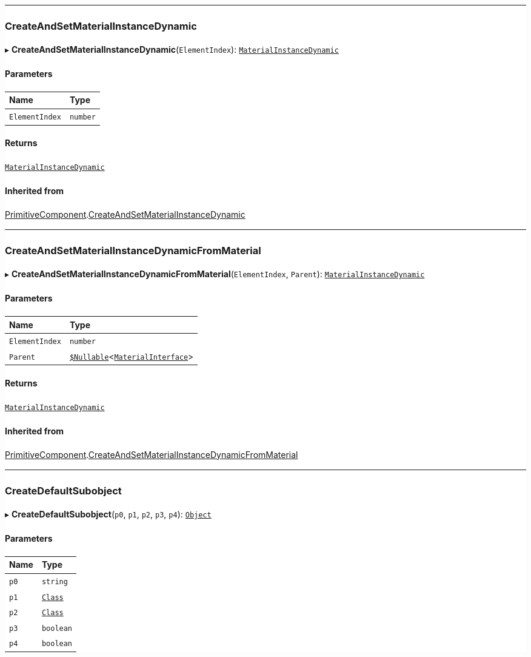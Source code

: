 ___

### CreateAndSetMaterialInstanceDynamic

▸ **CreateAndSetMaterialInstanceDynamic**(`ElementIndex`): [`MaterialInstanceDynamic`](ue_ue.MaterialInstanceDynamic.md)

#### Parameters

| Name | Type |
| :------ | :------ |
| `ElementIndex` | `number` |

#### Returns

[`MaterialInstanceDynamic`](ue_ue.MaterialInstanceDynamic.md)

#### Inherited from

[PrimitiveComponent](ue_ue.PrimitiveComponent.md).[CreateAndSetMaterialInstanceDynamic](ue_ue.PrimitiveComponent.md#createandsetmaterialinstancedynamic)

___

### CreateAndSetMaterialInstanceDynamicFromMaterial

▸ **CreateAndSetMaterialInstanceDynamicFromMaterial**(`ElementIndex`, `Parent`): [`MaterialInstanceDynamic`](ue_ue.MaterialInstanceDynamic.md)

#### Parameters

| Name | Type |
| :------ | :------ |
| `ElementIndex` | `number` |
| `Parent` | [`$Nullable`](../modules/puerts.md#$nullable)<[`MaterialInterface`](ue_ue.MaterialInterface.md)\> |

#### Returns

[`MaterialInstanceDynamic`](ue_ue.MaterialInstanceDynamic.md)

#### Inherited from

[PrimitiveComponent](ue_ue.PrimitiveComponent.md).[CreateAndSetMaterialInstanceDynamicFromMaterial](ue_ue.PrimitiveComponent.md#createandsetmaterialinstancedynamicfrommaterial)

___

### CreateDefaultSubobject

▸ **CreateDefaultSubobject**(`p0`, `p1`, `p2`, `p3`, `p4`): [`Object`](ue_ue.Object.md)

#### Parameters

| Name | Type |
| :------ | :------ |
| `p0` | `string` |
| `p1` | [`Class`](ue_ue.Class.md) |
| `p2` | [`Class`](ue_ue.Class.md) |
| `p3` | `boolean` |
| `p4` | `boolean` |
